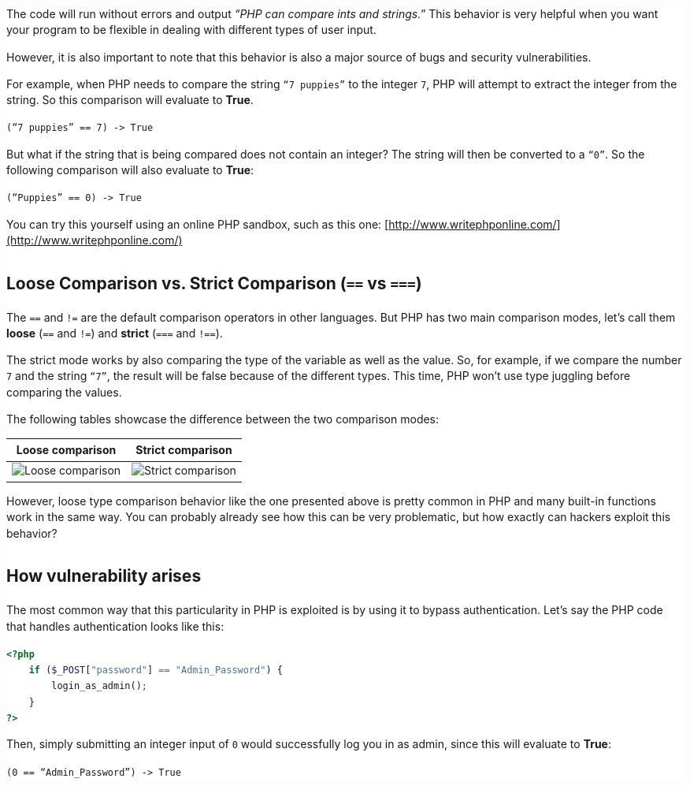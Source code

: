 The code will run without errors and output _“PHP can compare ints and strings._” This behavior is very helpful when you want your program to be flexible in dealing with different types of user input.

However, it is also important to note that this behavior is also a major source of bugs and security vulnerabilities.

For example, when PHP needs to compare the string `“7 puppies”` to the integer `7`, PHP will attempt to extract the integer from the string. So this comparison will evaluate to **True**.

`(“7 puppies” == 7) -> True`

But what if the string that is being compared does not contain an integer? The string will then be converted to a `“0”`. So the following comparison will also evaluate to **True**:

`(“Puppies” == 0) -> True`

You can try this yourself using an online PHP sandbox, such as this one: [http://www.writephponline.com/](http://www.writephponline.com/)

## Loose Comparison vs. Strict Comparison (`==` vs `===`)
The `==` and `!=` are the default comparison operators in other languages. But PHP has two main comparison modes, let’s call them **loose** (`==` and `!=`) and **strict** (`===` and `!==`).

The strict mode works by also comparing the type of the variable as well as the value. So, for example, if we compare the number `7` and the string `“7”`, the result will be false because of the different types. This time, PHP won’t use type juggling before comparing the values.

The following tables showcase the difference between the two comparison modes:

| Loose comparison    | Strict comparison   |
| ------------------- | ------------------- |
| ![Loose comparison](https://github.com/hexcellents/sss-web/blob/master/09-exotic-attacks/support/loose-comparison.png) | ![Strict comparison](https://github.com/hexcellents/sss-web/blob/master/09-exotic-attacks/support/strict-comparison.png) |

However, loose type comparison behavior like the one presented above is pretty common in PHP and many built-in functions work in the same way. You can probably already see how this can be very problematic, but how exactly can hackers exploit this behavior?

## How vulnerability arises

The most common way that this particularity in PHP is exploited is by using it to bypass authentication. Let’s say the PHP code that handles authentication looks like this:

```php
<?php
    if ($_POST["password"] == "Admin_Password") {
        login_as_admin();
    }
?>
```

Then, simply submitting an integer input of `0` would successfully log you in as admin, since this will evaluate to **True**:

`(0 == “Admin_Password”) -> True`
